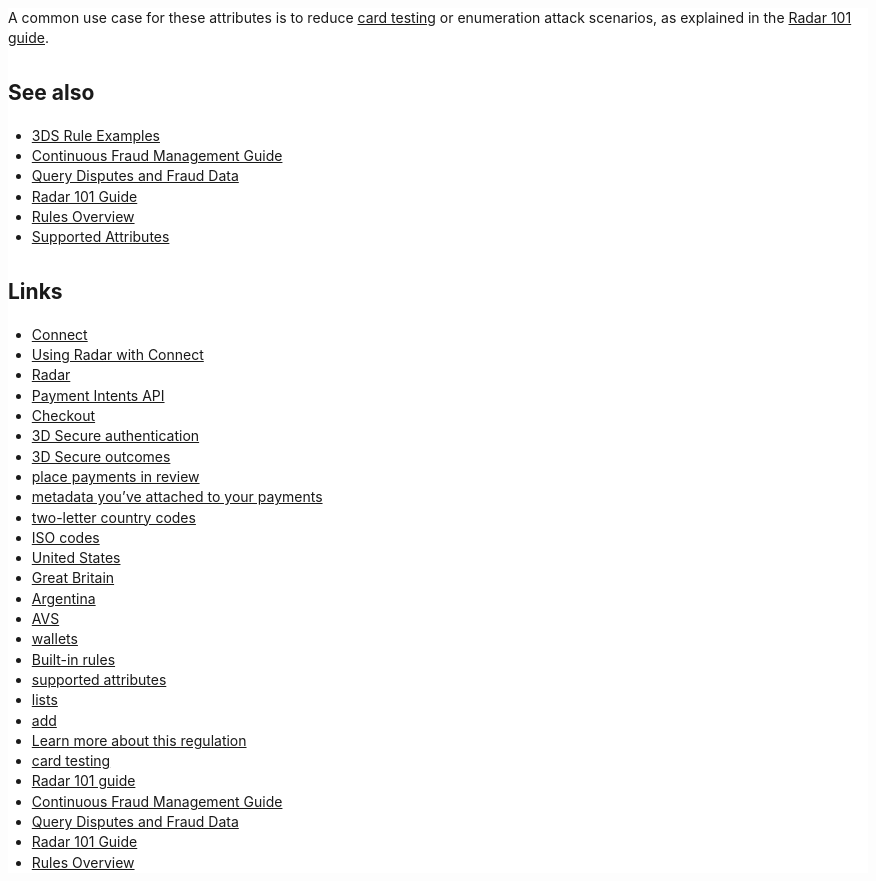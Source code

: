 A common use case for these attributes is to reduce [card
testing](https://docs.stripe.com/disputes/prevention/card-testing#prevent-card-testing)
or enumeration attack scenarios, as explained in the [Radar 101
guide](https://stripe.com/guides/radar-rules-101#rules-that-help-prevent-card-testing-or-card-cashing).

## See also

- [3DS Rule Examples](https://docs.stripe.com/radar/rules#request-3d-secure)
- [Continuous Fraud Management
Guide](https://stripe.com/guides/improve-fraud-management-with-radar-for-fraud-teams-and-stripe-data)
- [Query Disputes and Fraud
Data](https://docs.stripe.com/stripe-data/query-disputes-and-fraud-data)
- [Radar 101 Guide](https://stripe.com/guides/radar-rules-101)
- [Rules Overview](https://docs.stripe.com/radar/rules)
- [Supported
Attributes](https://docs.stripe.com/radar/rules/supported-attributes)

## Links

- [Connect](https://docs.stripe.com/connect)
- [Using Radar with Connect](https://docs.stripe.com/connect/radar)
- [Radar](https://docs.stripe.com/radar)
- [Payment Intents API](https://docs.stripe.com/payments/payment-intents)
- [Checkout](https://docs.stripe.com/payments/checkout)
- [3D Secure authentication](https://docs.stripe.com/payments/3d-secure)
- [3D Secure outcomes](https://docs.stripe.com/radar/rules#request-3d-secure)
- [place payments in review](https://docs.stripe.com/radar/reviews)
- [metadata you’ve attached to your
payments](https://docs.stripe.com/payments/charges-api#storing-information-in-metadata)
- [two-letter country codes](https://en.wikipedia.org/wiki/ISO_3166-1_alpha-2)
- [ISO codes](https://en.wikipedia.org/wiki/ISO_3166-2)
- [United States](https://en.wikipedia.org/wiki/ISO_3166-2:US)
- [Great Britain](https://en.wikipedia.org/wiki/ISO_3166-2:GB)
- [Argentina](https://en.wikipedia.org/wiki/ISO_3166-2:AR)
- [AVS](https://docs.stripe.com/disputes/prevention/verification)
- [wallets](https://docs.stripe.com/payments/payment-methods)
- [Built-in rules](https://docs.stripe.com/radar/rules#built-in-rules)
- [supported
attributes](https://docs.stripe.com/radar/rules/supported-attributes)
- [lists](https://docs.stripe.com/radar/lists)
- [add](https://docs.stripe.com/radar/lists#custom-lists)
- [Learn more about this
regulation](https://support.stripe.com/questions/eu-geo-blocking-regulation-changes)
- [card
testing](https://docs.stripe.com/disputes/prevention/card-testing#prevent-card-testing)
- [Radar 101
guide](https://stripe.com/guides/radar-rules-101#rules-that-help-prevent-card-testing-or-card-cashing)
- [Continuous Fraud Management
Guide](https://stripe.com/guides/improve-fraud-management-with-radar-for-fraud-teams-and-stripe-data)
- [Query Disputes and Fraud
Data](https://docs.stripe.com/stripe-data/query-disputes-and-fraud-data)
- [Radar 101 Guide](https://stripe.com/guides/radar-rules-101)
- [Rules Overview](https://docs.stripe.com/radar/rules)